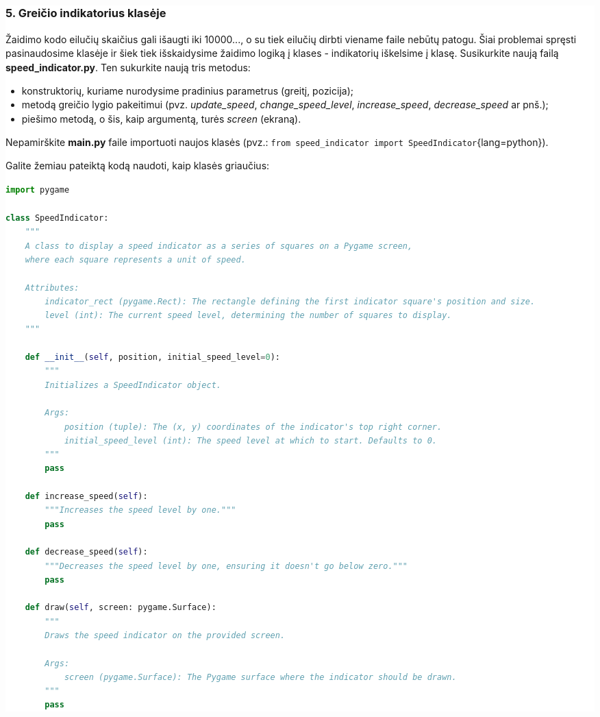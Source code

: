 ### 5. Greičio indikatorius klasėje

Žaidimo kodo eilučių skaičius gali išaugti iki 10000..., o su tiek eilučių dirbti viename faile nebūtų patogu. Šiai problemai spręsti pasinaudosime klasėje ir šiek tiek išskaidysime žaidimo logiką į klases - indikatorių iškelsime į klasę. Susikurkite naują failą **speed_indicator.py**. Ten sukurkite naują tris metodus:

- konstruktorių, kuriame nurodysime pradinius parametrus (greitį, pozicija);
- metodą greičio lygio pakeitimui (pvz. *update_speed*, *change_speed_level*, *increase_speed*, *decrease_speed* ar pnš.);
- piešimo metodą, o šis, kaip argumentą, turės *screen* (ekraną).

Nepamirškite **main.py** faile importuoti naujos klasės (pvz.: `from speed_indicator import SpeedIndicator`{lang=python}). 

Galite žemiau pateiktą kodą naudoti, kaip klasės griaučius:

```python
import pygame

class SpeedIndicator:
    """
    A class to display a speed indicator as a series of squares on a Pygame screen,
    where each square represents a unit of speed.
    
    Attributes:
        indicator_rect (pygame.Rect): The rectangle defining the first indicator square's position and size.
        level (int): The current speed level, determining the number of squares to display.
    """
    
    def __init__(self, position, initial_speed_level=0):
        """
        Initializes a SpeedIndicator object.
        
        Args:
            position (tuple): The (x, y) coordinates of the indicator's top right corner.
            initial_speed_level (int): The speed level at which to start. Defaults to 0.
        """
        pass
    
    def increase_speed(self):
        """Increases the speed level by one."""
        pass
        
    def decrease_speed(self):
        """Decreases the speed level by one, ensuring it doesn't go below zero."""
        pass
    
    def draw(self, screen: pygame.Surface):
        """
        Draws the speed indicator on the provided screen.
        
        Args:
            screen (pygame.Surface): The Pygame surface where the indicator should be drawn.
        """
        pass
```
